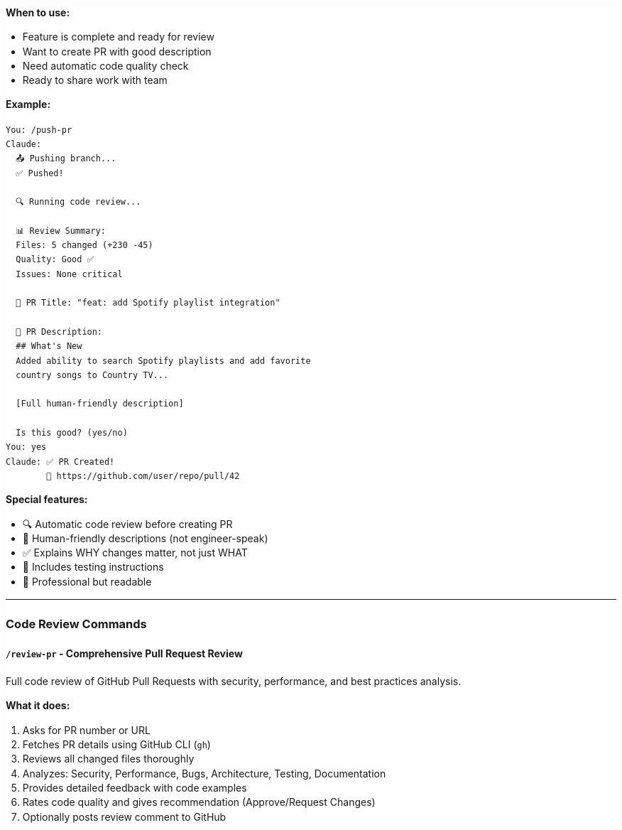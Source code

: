 **When to use:**
- Feature is complete and ready for review
- Want to create PR with good description
- Need automatic code quality check
- Ready to share work with team

**Example:**
```
You: /push-pr
Claude:
  📤 Pushing branch...
  ✅ Pushed!

  🔍 Running code review...

  📊 Review Summary:
  Files: 5 changed (+230 -45)
  Quality: Good ✅
  Issues: None critical

  📝 PR Title: "feat: add Spotify playlist integration"

  📄 PR Description:
  ## What's New
  Added ability to search Spotify playlists and add favorite
  country songs to Country TV...

  [Full human-friendly description]

  Is this good? (yes/no)
You: yes
Claude: ✅ PR Created!
        🔗 https://github.com/user/repo/pull/42
```

**Special features:**
- 🔍 Automatic code review before creating PR
- 📝 Human-friendly descriptions (not engineer-speak)
- ✅ Explains WHY changes matter, not just WHAT
- 🎯 Includes testing instructions
- 🤖 Professional but readable

---

### Code Review Commands

#### `/review-pr` - Comprehensive Pull Request Review

Full code review of GitHub Pull Requests with security, performance, and best practices analysis.

**What it does:**
1. Asks for PR number or URL
2. Fetches PR details using GitHub CLI (`gh`)
3. Reviews all changed files thoroughly
4. Analyzes: Security, Performance, Bugs, Architecture, Testing, Documentation
5. Provides detailed feedback with code examples
6. Rates code quality and gives recommendation (Approve/Request Changes)
7. Optionally posts review comment to GitHub
